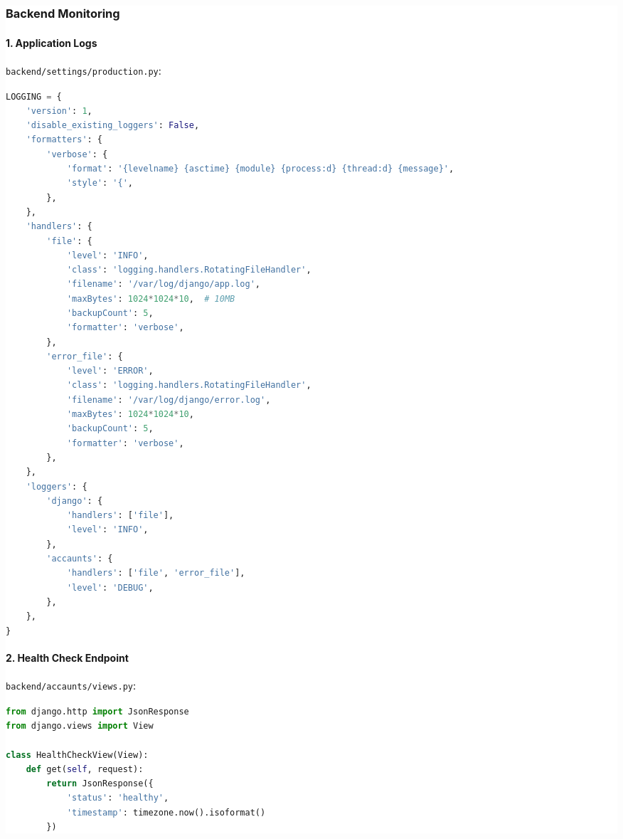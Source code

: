 ### Backend Monitoring

#### 1. Application Logs

`backend/settings/production.py`:
```python
LOGGING = {
    'version': 1,
    'disable_existing_loggers': False,
    'formatters': {
        'verbose': {
            'format': '{levelname} {asctime} {module} {process:d} {thread:d} {message}',
            'style': '{',
        },
    },
    'handlers': {
        'file': {
            'level': 'INFO',
            'class': 'logging.handlers.RotatingFileHandler',
            'filename': '/var/log/django/app.log',
            'maxBytes': 1024*1024*10,  # 10MB
            'backupCount': 5,
            'formatter': 'verbose',
        },
        'error_file': {
            'level': 'ERROR',
            'class': 'logging.handlers.RotatingFileHandler',
            'filename': '/var/log/django/error.log',
            'maxBytes': 1024*1024*10,
            'backupCount': 5,
            'formatter': 'verbose',
        },
    },
    'loggers': {
        'django': {
            'handlers': ['file'],
            'level': 'INFO',
        },
        'accaunts': {
            'handlers': ['file', 'error_file'],
            'level': 'DEBUG',
        },
    },
}
```

#### 2. Health Check Endpoint

`backend/accaunts/views.py`:
```python
from django.http import JsonResponse
from django.views import View

class HealthCheckView(View):
    def get(self, request):
        return JsonResponse({
            'status': 'healthy',
            'timestamp': timezone.now().isoformat()
        })
```

